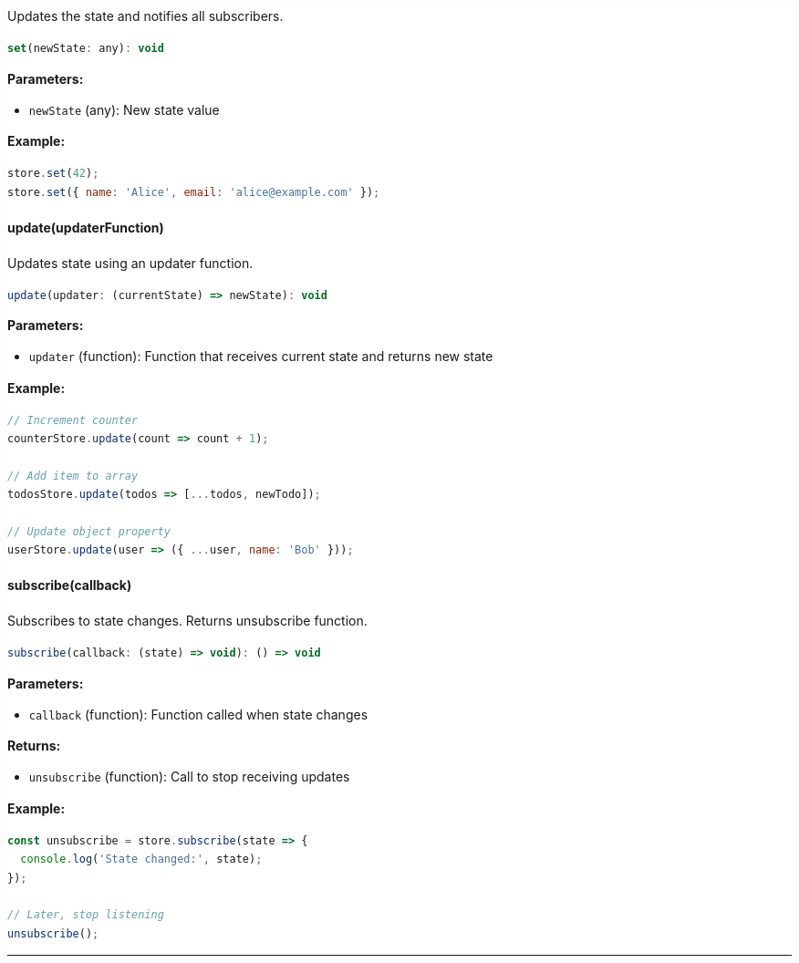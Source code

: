 Updates the state and notifies all subscribers.

```javascript
set(newState: any): void
```

**Parameters:**
- `newState` (any): New state value

**Example:**
```javascript
store.set(42);
store.set({ name: 'Alice', email: 'alice@example.com' });
```

#### **update(updaterFunction)**

Updates state using an updater function.

```javascript
update(updater: (currentState) => newState): void
```

**Parameters:**
- `updater` (function): Function that receives current state and returns new state

**Example:**
```javascript
// Increment counter
counterStore.update(count => count + 1);

// Add item to array
todosStore.update(todos => [...todos, newTodo]);

// Update object property
userStore.update(user => ({ ...user, name: 'Bob' }));
```

#### **subscribe(callback)**

Subscribes to state changes. Returns unsubscribe function.

```javascript
subscribe(callback: (state) => void): () => void
```

**Parameters:**
- `callback` (function): Function called when state changes

**Returns:**
- `unsubscribe` (function): Call to stop receiving updates

**Example:**
```javascript
const unsubscribe = store.subscribe(state => {
  console.log('State changed:', state);
});

// Later, stop listening
unsubscribe();
```

---